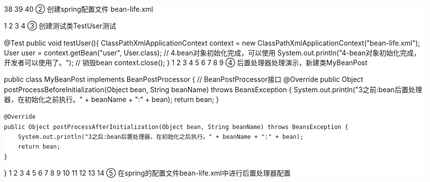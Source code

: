 38
39
40
② 创建spring配置文件 bean-life.xml

<bean id="user" class="cn.tedu.spring.iocxml.life.User" scope="singleton" 
      init-method="initMethod" destroy-method="destroyMethod">
    <property name="username" value="聂风"></property>
</bean>
1
2
3
4
③ 创建测试类TestUser测试

@Test
public void testUser(){
    ClassPathXmlApplicationContext context = new ClassPathXmlApplicationContext("bean-life.xml");
    User user = context.getBean("user", User.class);
    // 4.bean对象初始化完成，可以使用
    System.out.println("4-bean对象初始化完成，开发者可以使用了。");
    // 销毁bean
    context.close();
}
1
2
3
4
5
6
7
8
9
④ 后置处理器处理演示，新建类MyBeanPost

public class MyBeanPost implements BeanPostProcessor {
    // BeanPostProcessor接口
    @Override
    public Object postProcessBeforeInitialization(Object bean, String beanName) throws BeansException {
        System.out.println("3之前:bean后置处理器，在初始化之前执行。" + beanName + ":" + bean);
        return bean;
    }

    @Override
    public Object postProcessAfterInitialization(Object bean, String beanName) throws BeansException {
        System.out.println("3之后:bean后置处理器，在初始化之后执行。" + beanName + ":" + bean);
        return bean;
    }
}
1
2
3
4
5
6
7
8
9
10
11
12
13
14
⑤ 在spring的配置文件bean-life.xml中进行后置处理器配置
